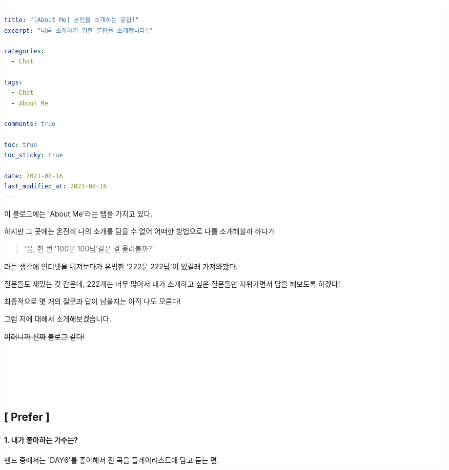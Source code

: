 ```yaml
---
title: "[About Me] 본인을 소개하는 문답!"
excerpt: "나를 소개하기 위한 문답을 소개합니다!"

categories:
  - Chat

tags:
  - Chat
  - About Me

comments: true

toc: true
toc_sticky: true

date: 2021-08-16
last_modified_at: 2021-08-16
---
```



이 블로그에는 'About Me'라는 탭을 가지고 있다.


하지만 그 곳에는 온전히 나의 소개를 담을 수 없어 어떠한 방법으로 나를 소개해볼까 하다가


> '음, 한 번 '100문 100답'같은 걸 올려볼까?'


라는 생각에 인터넷을 뒤져보다가 유명한 '222문 222답'이 있길래 가져와봤다.


질문들도 재밌는 것 같은데, 222개는 너무 많아서 내가 소개하고 싶은 질문들만 지워가면서 답을 해보도록 하겠다!


최종적으로 몇 개의 질문과 답이 남을지는 아직 나도 모른다!


그럼 저에 대해서 소개해보겠습니다.


~~이러니까 진짜 블로그 같다!~~


　
 

　
 
 
 　
  
  
## [ Prefer ]


#### 1. 내가 좋아하는 가수는?


밴드 중에서는 'DAY6'를 좋아해서 전 곡을 플레이리스트에 담고 듣는 편.
